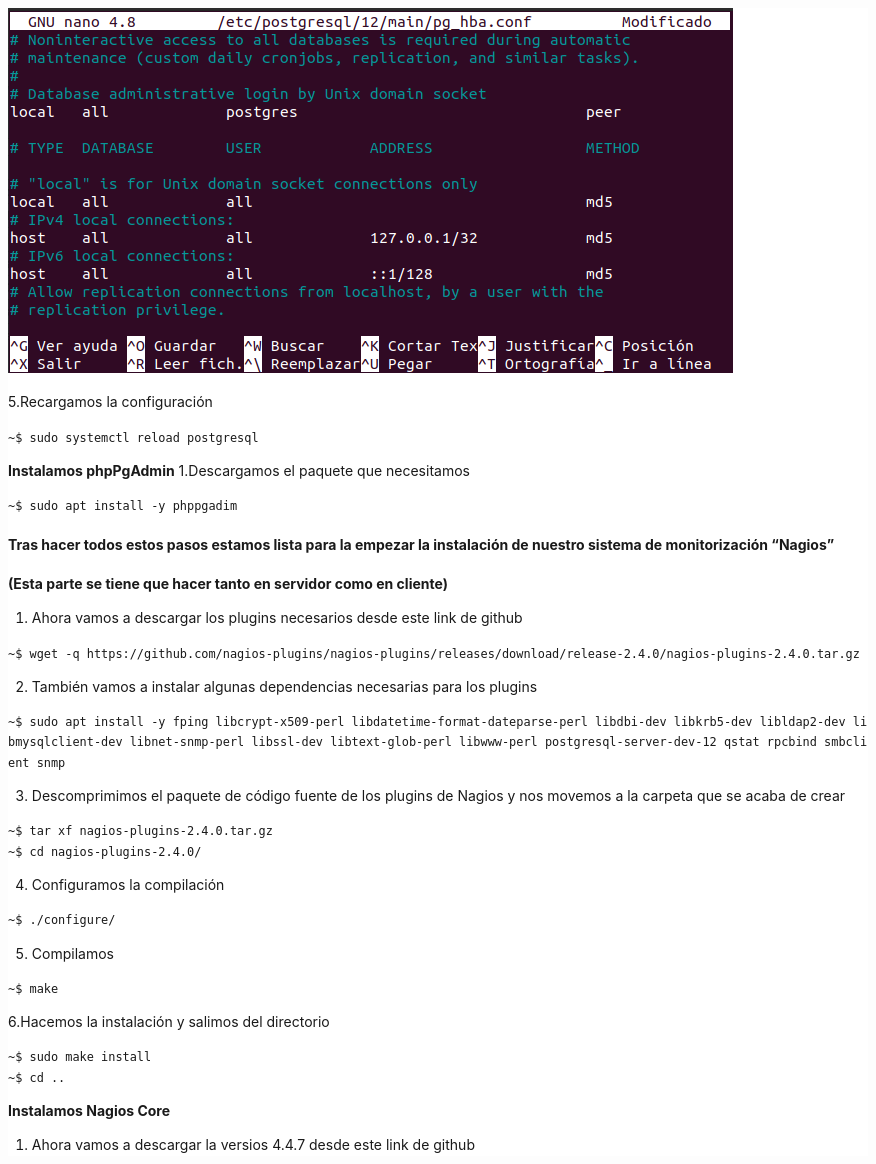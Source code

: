 ![plot](./Imagenes/2.png)

5.Recargamos la configuración 
```
~$ sudo systemctl reload postgresql
```
**Instalamos phpPgAdmin**
1.Descargamos el paquete que necesitamos
```
~$ sudo apt install -y phppgadim
```
#### Tras hacer todos estos pasos estamos lista para la empezar la instalación de nuestro sistema de monitorización “Nagios”
**(Esta parte se tiene que hacer tanto en servidor como en cliente)**

1. Ahora vamos a descargar los plugins necesarios desde este link de github
```
~$ wget -q https://github.com/nagios-plugins/nagios-plugins/releases/download/release-2.4.0/nagios-plugins-2.4.0.tar.gz
```
2. También vamos a instalar algunas dependencias necesarias para los plugins
```
~$ sudo apt install -y fping libcrypt-x509-perl libdatetime-format-dateparse-perl libdbi-dev libkrb5-dev libldap2-dev libmysqlclient-dev libnet-snmp-perl libssl-dev libtext-glob-perl libwww-perl postgresql-server-dev-12 qstat rpcbind smbclient snmp
```
3. Descomprimimos el paquete de código fuente de los plugins de Nagios y nos movemos a la carpeta que se acaba de crear
```
~$ tar xf nagios-plugins-2.4.0.tar.gz
~$ cd nagios-plugins-2.4.0/
```
4. Configuramos la compilación
```
~$ ./configure/
```
5. Compilamos
```
~$ make
```
6.Hacemos la instalación y salimos del directorio
```
~$ sudo make install
~$ cd ..
```
**Instalamos Nagios Core**
1.	Ahora vamos a descargar la versios 4.4.7 desde este link de github
```
```